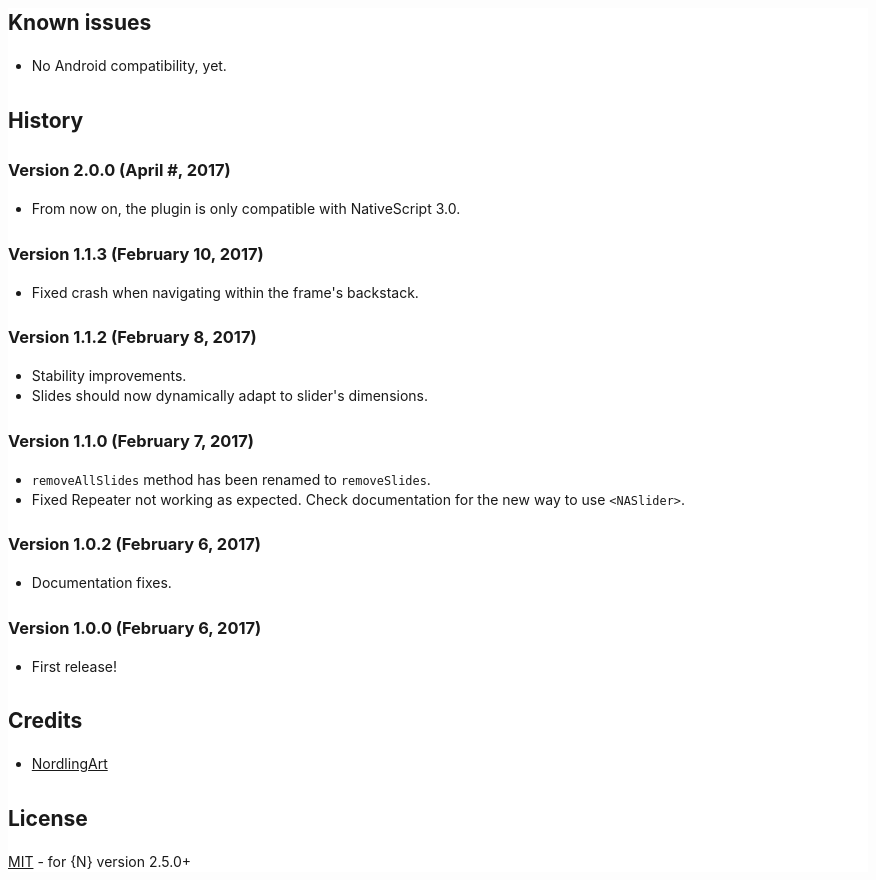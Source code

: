 ## Known issues

- No Android compatibility, yet.

## History

### Version 2.0.0 (April #, 2017)

- From now on, the plugin is only compatible with NativeScript 3.0.

### Version 1.1.3 (February 10, 2017)

- Fixed crash when navigating within the frame's backstack.

### Version 1.1.2 (February 8, 2017)

- Stability improvements.
- Slides should now dynamically adapt to slider's dimensions.

### Version 1.1.0 (February 7, 2017)

- `removeAllSlides` method has been renamed to `removeSlides`.
- Fixed Repeater not working as expected. Check documentation for the new way to use `<NASlider>`.

### Version 1.0.2 (February 6, 2017)

- Documentation fixes.

### Version 1.0.0 (February 6, 2017)

- First release!

## Credits

- [NordlingArt](https://github.com/NordlingArt)

## License

[MIT](/LICENSE) - for {N} version 2.5.0+